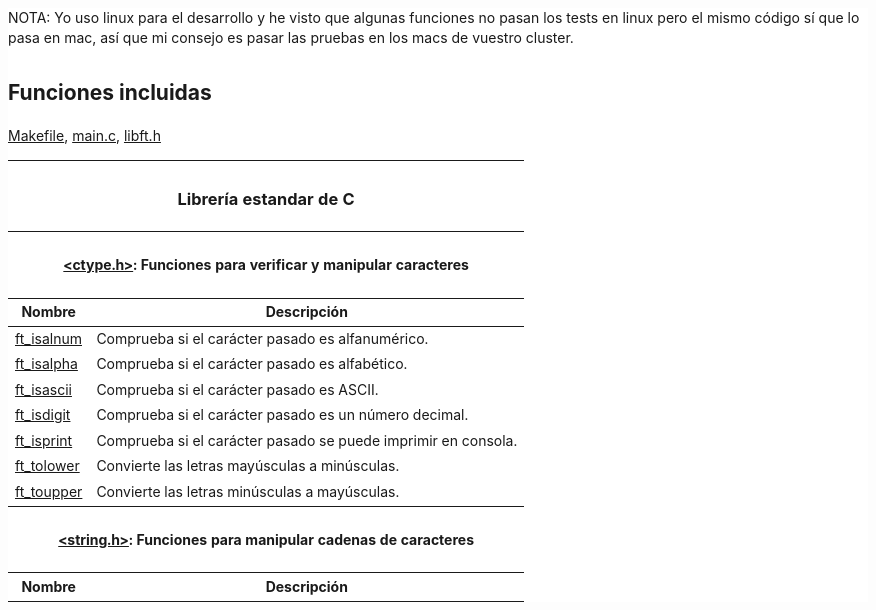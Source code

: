 NOTA: Yo uso linux para el desarrollo y he visto que algunas funciones no pasan los tests en linux pero el mismo código sí que lo pasa en mac, así que mi consejo es pasar las pruebas en los macs de vuestro cluster.

## Funciones incluidas
[Makefile](src/Makefile), [main.c](src/main.c), [libft.h](src/libft.h)


<table>
    <thead>
        <tr>
            <th colspan=3><h3>Librería estandar de C</h3></a></th>
        </tr>
        <tr>
            <th colspan=2><h4><a href="https://www.tutorialspoint.com/c_standard_library/ctype_h.htm">&lt;ctype.h&gt;</a>: Funciones para verificar y manipular caracteres</h4></th>
        </tr>
        <tr>
            <th>Nombre</th>
            <th>Descripción</th>
        </tr>
    </thead>
    <tbody>
        <tr>
            <td><a href=src/ft_isalnum.c>ft_isalnum</a></td>
            <td>Comprueba si el carácter pasado es alfanumérico.</td>
        </tr>
        <tr>
            <td><a href=src/ft_isalpha.c>ft_isalpha</a></td>
            <td>Comprueba si el carácter pasado es alfabético.</td>
        </tr>
        <tr>
            <td><a href=src/ft_isascii.c>ft_isascii</a></td>
            <td>Comprueba si el carácter pasado es ASCII.</td>
        </tr>
        <tr>
            <td><a href=src/ft_isdigit.c>ft_isdigit</a></td>
            <td>Comprueba si el carácter pasado es un número decimal.</td>
        </tr>
        <tr>
            <td><a href=src/ft_isprint.c>ft_isprint</a></td>
            <td>Comprueba si el carácter pasado se puede imprimir en consola.</td>
        </tr>
        <tr>
            <td><a href=src/ft_tolower.c>ft_tolower</a></td>
            <td>Convierte las letras mayúsculas a minúsculas.</td>
        </tr>
        <tr>
            <td><a href=src/ft_toupper.c>ft_toupper</a></td>
            <td>Convierte las letras minúsculas a mayúsculas.</td>
        </tr>
    </tbody>
    <thead>
        <tr>
            <th colspan=2><h4><a href="https://www.tutorialspoint.com/c_standard_library/string_h.htm">&lt;string.h&gt;</a>: Funciones para manipular cadenas de caracteres</h4></th>
        </tr>
        <tr>
            <th>Nombre</th>
            <th>Descripción</th>
        </tr>
    </thead>
    <tbody>
        <tr>